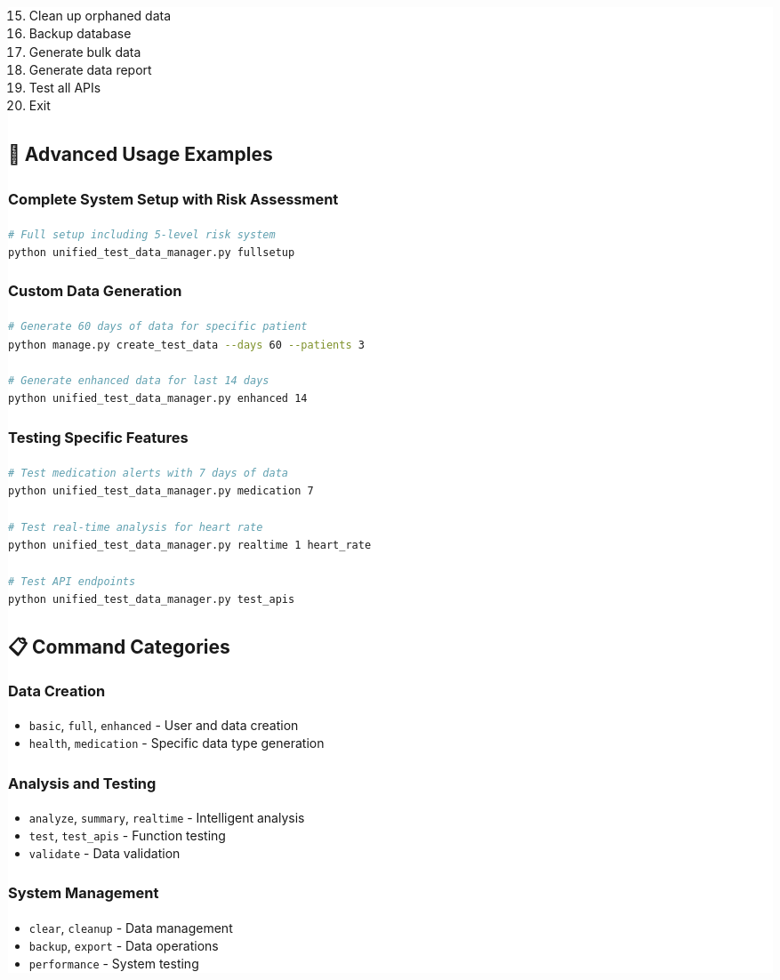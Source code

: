 15. Clean up orphaned data
16. Backup database
17. Generate bulk data
18. Generate data report
19. Test all APIs
0. Exit

## 🔧 Advanced Usage Examples

### Complete System Setup with Risk Assessment
```bash
# Full setup including 5-level risk system
python unified_test_data_manager.py fullsetup
```

### Custom Data Generation
```bash
# Generate 60 days of data for specific patient
python manage.py create_test_data --days 60 --patients 3

# Generate enhanced data for last 14 days
python unified_test_data_manager.py enhanced 14
```

### Testing Specific Features
```bash
# Test medication alerts with 7 days of data
python unified_test_data_manager.py medication 7

# Test real-time analysis for heart rate
python unified_test_data_manager.py realtime 1 heart_rate

# Test API endpoints
python unified_test_data_manager.py test_apis
```

## 📋 Command Categories

### Data Creation
- `basic`, `full`, `enhanced` - User and data creation
- `health`, `medication` - Specific data type generation

### Analysis and Testing
- `analyze`, `summary`, `realtime` - Intelligent analysis
- `test`, `test_apis` - Function testing
- `validate` - Data validation

### System Management
- `clear`, `cleanup` - Data management
- `backup`, `export` - Data operations
- `performance` - System testing
